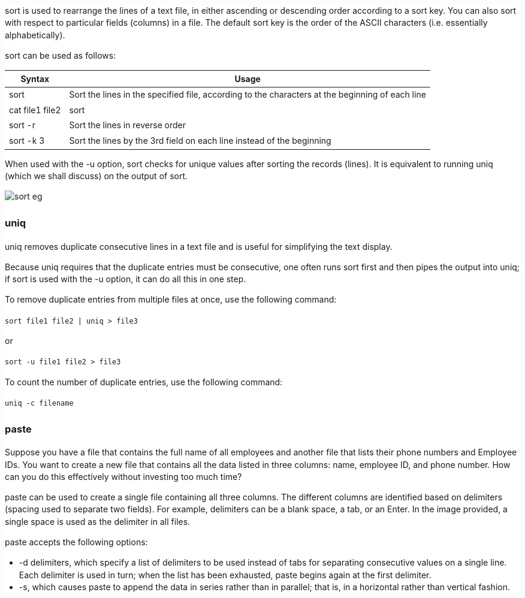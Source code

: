 sort is used to rearrange the lines of a text file, in either ascending or descending order according to a sort key. You can also sort with respect to particular fields (columns) in a file. The default sort key is the order of the ASCII characters (i.e. essentially alphabetically).

sort can be used as follows:

Syntax 	                    | Usage
--------------------------- | ----------------------------------------------------------------
sort <filename> 	        | Sort the lines in the specified file, according to the characters at the beginning of each line
cat file1 file2 | sort 	    | Combine the two files, then sort the lines and display the output on the terminal
sort -r <filename> 	        | Sort the lines in reverse order
sort -k 3 <filename> 	    | Sort the lines by the 3rd field on each line instead of the beginning

When used with the -u option, sort checks for unique values after sorting the records (lines). It is equivalent to running uniq (which we shall discuss) on the output of sort.

![sort eg](https://courses.edx.org/assets/courseware/v1/9d6bbb9d27f74d0472f790c684258fdf/asset-v1:LinuxFoundationX+LFS101x+2T2021+type@asset+block/sort.png)

### uniq  ###

uniq removes duplicate consecutive lines in a text file and is useful for simplifying the text display.

Because uniq requires that the duplicate entries must be consecutive, one often runs sort first and then pipes the output into uniq; if sort is used with the -u option, it can do all this in one step.

To remove duplicate entries from multiple files at once, use the following command:

    sort file1 file2 | uniq > file3

or

    sort -u file1 file2 > file3

To count the number of duplicate entries, use the following command:

    uniq -c filename

### paste ###

Suppose you have a file that contains the full name of all employees and another file that lists their phone numbers and Employee IDs. You want to create a new file that contains all the data listed in three columns: name, employee ID, and phone number. How can you do this effectively without investing too much time?

paste can be used to create a single file containing all three columns. The different columns are identified based on delimiters (spacing used to separate two fields). For example, delimiters can be a blank space, a tab, or an Enter. In the image provided, a single space is used as the delimiter in all files.

paste accepts the following options:

* -d delimiters, which specify a list of delimiters to be used instead of tabs for separating consecutive values on a single line. Each delimiter is used in turn; when the list has been exhausted, paste begins again at the first delimiter.
* -s, which causes paste to append the data in series rather than in parallel; that is, in a horizontal rather than vertical fashion.
